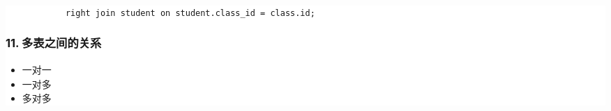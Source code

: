                 right join student on student.class_id = class.id;
                
### 11. 多表之间的关系
* 一对一
* 一对多
* 多对多
    